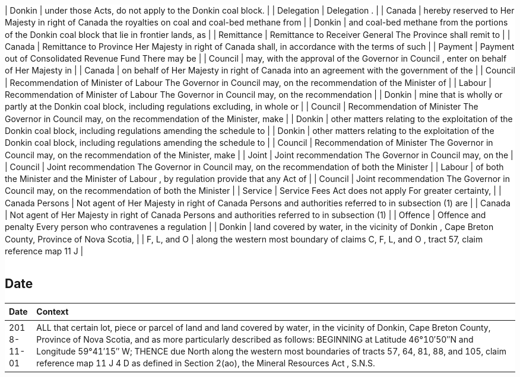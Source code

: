 | Donkin         | under those Acts, do not apply to the Donkin  coal block.                                                           |
| Delegation     | Delegation .                                                                                                        |
| Canada         | hereby reserved to Her Majesty in right of Canada the royalties on coal and coal-bed methane from                   |
| Donkin         | and coal-bed methane from the portions of the Donkin coal block that lie in frontier lands, as                      |
| Remittance     | Remittance to Receiver General The Province shall remit to                                                          |
| Canada         | Remittance to Province Her Majesty in right of Canada shall, in accordance with the terms of such                   |
| Payment        | Payment out of Consolidated Revenue Fund There may be                                                               |
| Council        | may, with the approval of the Governor in Council , enter on behalf of Her Majesty in                               |
| Canada         | on behalf of Her Majesty in right of Canada into an agreement with the government of the                            |
| Council        | Recommendation of Minister of Labour The Governor in  Council may, on the recommendation of the Minister of         |
| Labour         | Recommendation of Minister of  Labour The Governor in Council may, on the recommendation                            |
| Donkin         | mine that is wholly or partly at the Donkin coal block, including regulations excluding, in whole or                |
| Council        | Recommendation of Minister The Governor in  Council may, on the recommendation of the Minister, make                |
| Donkin         | other matters relating to the exploitation of the Donkin coal block, including regulations amending the schedule to |
| Donkin         | other matters relating to the exploitation of the Donkin coal block, including regulations amending the schedule to |
| Council        | Recommendation of Minister The Governor in  Council may, on the recommendation of the Minister, make                |
| Joint          | Joint recommendation The Governor in Council may, on the                                                            |
| Council        | Joint recommendation The Governor in  Council may, on the recommendation of both the Minister                       |
| Labour         | of both the Minister and the Minister of Labour , by regulation provide that any Act of                             |
| Council        | Joint recommendation The Governor in  Council may, on the recommendation of both the Minister                       |
| Service        | Service Fees Act does not apply For greater certainty,                                                              |
| Canada Persons | Not agent of Her Majesty in right of  Canada Persons and authorities referred to in subsection (1) are              |
| Canada         | Not agent of Her Majesty in right of  Canada Persons and authorities referred to in subsection (1)                  |
| Offence        | Offence and penalty Every person who contravenes a regulation                                                       |
| Donkin         | land covered by water, in the vicinity of Donkin , Cape Breton County, Province of Nova Scotia,                     |
| F, L, and O    | along the western most boundary of claims C, F, L, and O , tract 57, claim reference map 11 J                       |


## Date
| Date       | Context                                                                                                                                                                                                                                                                                                                                                                                                                                         |
|:-----------|:------------------------------------------------------------------------------------------------------------------------------------------------------------------------------------------------------------------------------------------------------------------------------------------------------------------------------------------------------------------------------------------------------------------------------------------------|
| 2018-11-01 | ALL that certain lot, piece or parcel of land and land covered by water, in the vicinity of Donkin, Cape Breton County, Province of Nova Scotia, and as more particularly described as follows: BEGINNING at Latitude 46°10′50″N and Longitude 59°41′15″ W; THENCE due North along the western most boundaries of tracts 57, 64, 81, 88, and 105, claim reference map 11 J 4 D as defined in Section 2(ao), the  Mineral Resources Act , S.N.S. |


